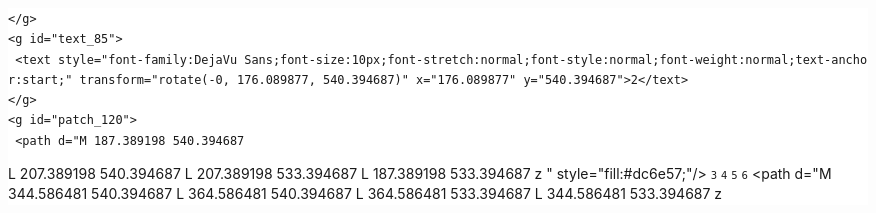     </g>
    <g id="text_85">
     <text style="font-family:DejaVu Sans;font-size:10px;font-stretch:normal;font-style:normal;font-weight:normal;text-anchor:start;" transform="rotate(-0, 176.089877, 540.394687)" x="176.089877" y="540.394687">2</text>
    </g>
    <g id="patch_120">
     <path d="M 187.389198 540.394687 
L 207.389198 540.394687 
L 207.389198 533.394687 
L 187.389198 533.394687 
z
" style="fill:#dc6e57;"/>
    </g>
    <g id="text_86">
     <text style="font-family:DejaVu Sans;font-size:10px;font-stretch:normal;font-style:normal;font-weight:normal;text-anchor:start;" transform="rotate(-0, 215.389198, 540.394687)" x="215.389198" y="540.394687">3</text>
    </g>
    <g id="patch_121">
     <path d="M 226.688519 540.394687 
L 246.688519 540.394687 
L 246.688519 533.394687 
L 226.688519 533.394687 
z
" style="fill:#f7b799;"/>
    </g>
    <g id="text_87">
     <text style="font-family:DejaVu Sans;font-size:10px;font-stretch:normal;font-style:normal;font-weight:normal;text-anchor:start;" transform="rotate(-0, 254.688519, 540.394687)" x="254.688519" y="540.394687">4</text>
    </g>
    <g id="patch_122">
     <path d="M 265.98784 540.394687 
L 285.98784 540.394687 
L 285.98784 533.394687 
L 265.98784 533.394687 
z
" style="fill:#fae7dc;"/>
    </g>
    <g id="text_88">
     <text style="font-family:DejaVu Sans;font-size:10px;font-stretch:normal;font-style:normal;font-weight:normal;text-anchor:start;" transform="rotate(-0, 293.98784, 540.394687)" x="293.98784" y="540.394687">5</text>
    </g>
    <g id="patch_123">
     <path d="M 305.28716 540.394687 
L 325.28716 540.394687 
L 325.28716 533.394687 
L 305.28716 533.394687 
z
" style="fill:#e1edf3;"/>
    </g>
    <g id="text_89">
     <text style="font-family:DejaVu Sans;font-size:10px;font-stretch:normal;font-style:normal;font-weight:normal;text-anchor:start;" transform="rotate(-0, 333.28716, 540.394687)" x="333.28716" y="540.394687">6</text>
    </g>
    <g id="patch_124">
     <path d="M 344.586481 540.394687 
L 364.586481 540.394687 
L 364.586481 533.394687 
L 344.586481 533.394687 
z